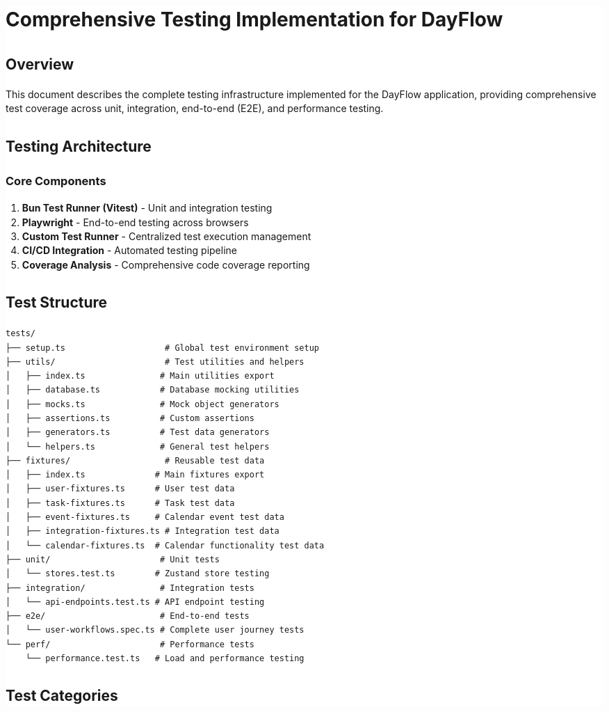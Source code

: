 # Comprehensive Testing Implementation for DayFlow

## Overview

This document describes the complete testing infrastructure implemented for the DayFlow application, providing comprehensive test coverage across unit, integration, end-to-end (E2E), and performance testing.

## Testing Architecture

### Core Components

1. **Bun Test Runner (Vitest)** - Unit and integration testing
2. **Playwright** - End-to-end testing across browsers
3. **Custom Test Runner** - Centralized test execution management
4. **CI/CD Integration** - Automated testing pipeline
5. **Coverage Analysis** - Comprehensive code coverage reporting

## Test Structure

```
tests/
├── setup.ts                    # Global test environment setup
├── utils/                      # Test utilities and helpers
│   ├── index.ts               # Main utilities export
│   ├── database.ts            # Database mocking utilities
│   ├── mocks.ts               # Mock object generators
│   ├── assertions.ts          # Custom assertions
│   ├── generators.ts          # Test data generators
│   └── helpers.ts             # General test helpers
├── fixtures/                   # Reusable test data
│   ├── index.ts              # Main fixtures export
│   ├── user-fixtures.ts      # User test data
│   ├── task-fixtures.ts      # Task test data
│   ├── event-fixtures.ts     # Calendar event test data
│   ├── integration-fixtures.ts # Integration test data
│   └── calendar-fixtures.ts  # Calendar functionality test data
├── unit/                      # Unit tests
│   └── stores.test.ts        # Zustand store testing
├── integration/               # Integration tests
│   └── api-endpoints.test.ts # API endpoint testing
├── e2e/                       # End-to-end tests
│   └── user-workflows.spec.ts # Complete user journey tests
└── perf/                      # Performance tests
    └── performance.test.ts   # Load and performance testing
```

## Test Categories
